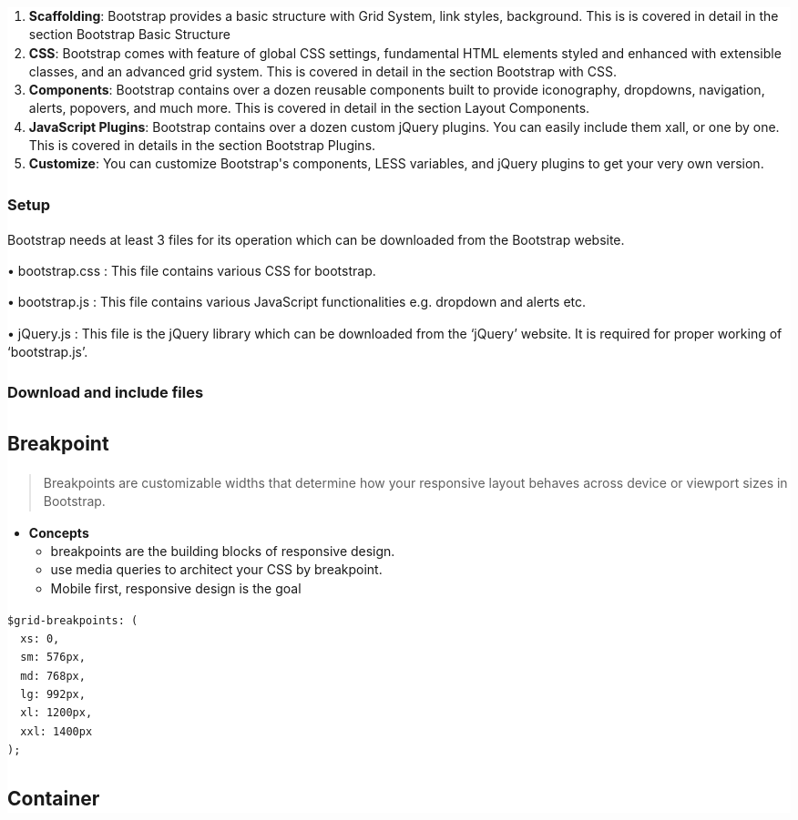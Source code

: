 1. **Scaffolding**: Bootstrap provides a basic structure with Grid System, link styles, background. This is is covered in detail in the section Bootstrap Basic Structure
2. **CSS**: Bootstrap comes with feature of global CSS settings, fundamental HTML elements styled and enhanced with extensible classes, and an advanced grid system. This is covered in detail in the section Bootstrap with CSS.
3. **Components**: Bootstrap contains over a dozen reusable components built to provide iconography, dropdowns, navigation, alerts, popovers, and much more. This is covered in detail in the section Layout Components.
4. **JavaScript Plugins**: Bootstrap contains over a dozen custom jQuery plugins. You can easily include them xall, or one by one. This is covered in details in the section Bootstrap Plugins.
5. **Customize**: You can customize Bootstrap's components, LESS variables, and jQuery plugins to get your very own version.

### Setup

Bootstrap needs at least 3 files for its operation which can be downloaded from the Bootstrap website.

• bootstrap.css : This file contains various CSS for bootstrap. 

• bootstrap.js : This file contains various JavaScript functionalities e.g. dropdown and alerts etc.

 • jQuery.js : This file is the jQuery library which can be downloaded from the ‘jQuery’ website. It is required for proper working of ‘bootstrap.js’.

### Download and include files

<title>Bootstrap Tutorial</title> <script src="asset/js/jquery-3.3.1.min.js"></script> <script src="asset/js/bootstrap.min.js"></script>

## Breakpoint

> Breakpoints are customizable widths that determine how your responsive layout behaves across device or viewport sizes in Bootstrap.
> 
- **Concepts**
    - breakpoints are the building blocks of responsive design.
    - use media queries to architect your CSS by breakpoint.
    - Mobile first, responsive design is the goal

```
$grid-breakpoints: (
  xs: 0,
  sm: 576px,
  md: 768px,
  lg: 992px,
  xl: 1200px,
  xxl: 1400px
);

```

## Container
